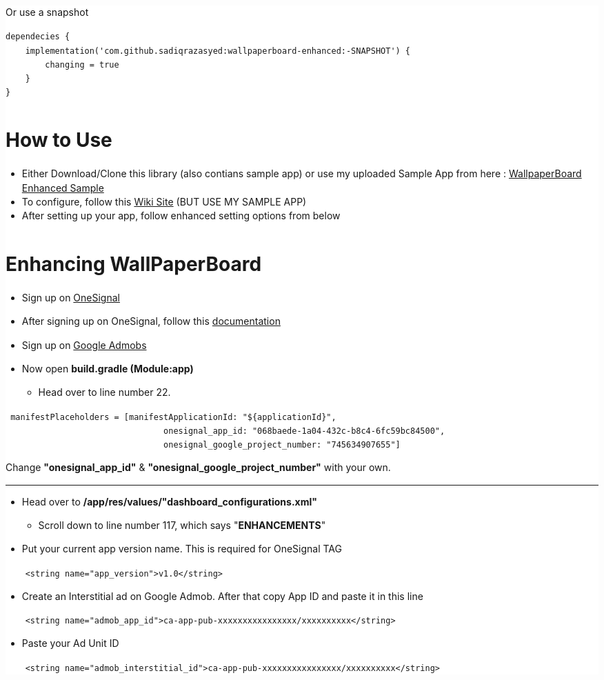 Or use a snapshot
```Gradle
dependecies {
    implementation('com.github.sadiqrazasyed:wallpaperboard-enhanced:-SNAPSHOT') {
        changing = true
    }
}
````

# How to Use

* Either Download/Clone this library (also contians sample app) or use my uploaded Sample App from here : <a href="https://github.com/sadiqrazasyed/wallpaperboard-enhanced-sample" target="_blank">WallpaperBoard Enhanced Sample</a>
* To configure, follow this <a href="https://github.com/danimahardhika/wallpaperboard/wiki" target="_blank">Wiki Site</a> (BUT USE MY SAMPLE APP)
* After setting up your app, follow enhanced setting options from below

# Enhancing WallPaperBoard

* Sign up on <a href="https://onesignal.com/" target="_blank">OneSignal</a>
* After signing up on OneSignal, follow this <a href="https://documentation.onesignal.com/docs/generate-a-google-server-api-key" target="_blank">documentation</a>

* Sign up on <a href="https://www.google.com/admob/" target="_blank">Google Admobs</a>
* Now open <b>build.gradle (Module:app)</b>
	- Head over to line number 22. 
```
 manifestPlaceholders = [manifestApplicationId: "${applicationId}",
                                onesignal_app_id: "068baede-1a04-432c-b8c4-6fc59bc84500",
                                onesignal_google_project_number: "745634907655"]
```

Change <b>"onesignal_app_id"</b> & <b>"onesignal_google_project_number"</b> with your own.

---

* Head over to <b>/app/res/values/"dashboard_configurations.xml"</b>

	- Scroll down to line number 117, which says "<b>ENHANCEMENTS</b>"

* Put your current app version name. This is required for OneSignal TAG
```
    <string name="app_version">v1.0</string>
```

* Create an Interstitial ad on Google Admob. After that copy App ID and paste it in this line
```
    <string name="admob_app_id">ca-app-pub-xxxxxxxxxxxxxxxx/xxxxxxxxxx</string>
```

* Paste your Ad Unit ID 
```
    <string name="admob_interstitial_id">ca-app-pub-xxxxxxxxxxxxxxxx/xxxxxxxxxx</string>
```
